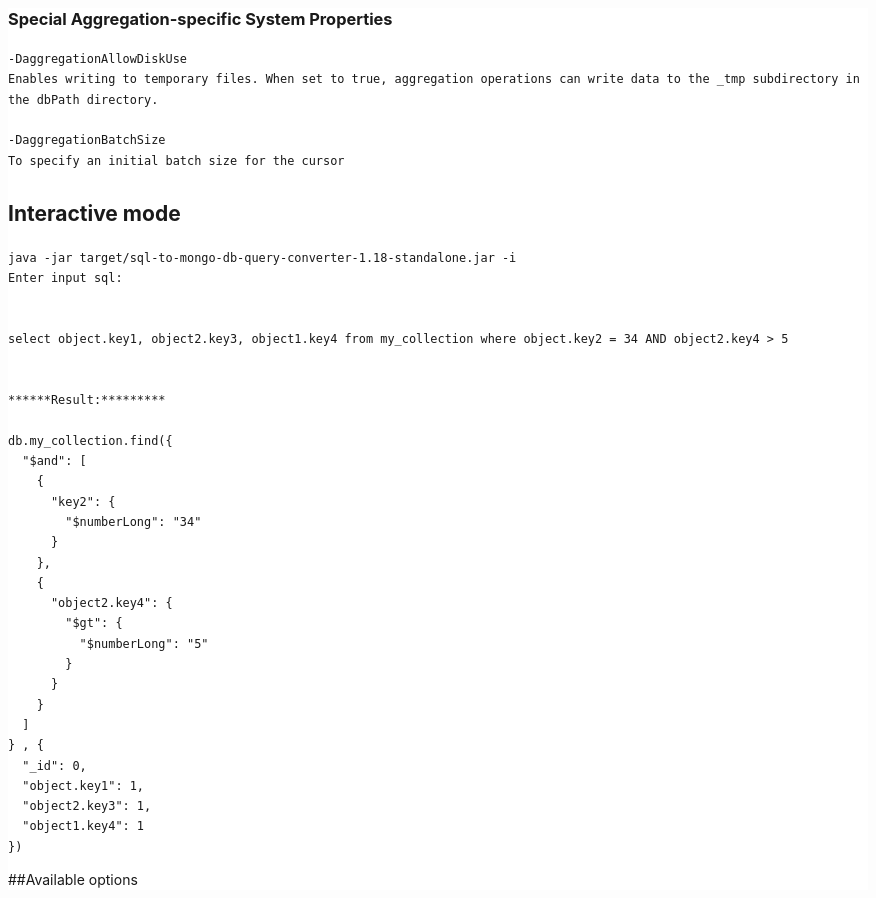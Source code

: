```
```

### Special Aggregation-specific System Properties

```
-DaggregationAllowDiskUse
Enables writing to temporary files. When set to true, aggregation operations can write data to the _tmp subdirectory in the dbPath directory.

-DaggregationBatchSize
To specify an initial batch size for the cursor
```

## Interactive mode

```
java -jar target/sql-to-mongo-db-query-converter-1.18-standalone.jar -i
Enter input sql:


select object.key1, object2.key3, object1.key4 from my_collection where object.key2 = 34 AND object2.key4 > 5


******Result:*********

db.my_collection.find({
  "$and": [
    {
      "key2": {
        "$numberLong": "34"
      }
    },
    {
      "object2.key4": {
        "$gt": {
          "$numberLong": "5"
        }
      }
    }
  ]
} , {
  "_id": 0,
  "object.key1": 1,
  "object2.key3": 1,
  "object1.key4": 1
})

```

##Available options
